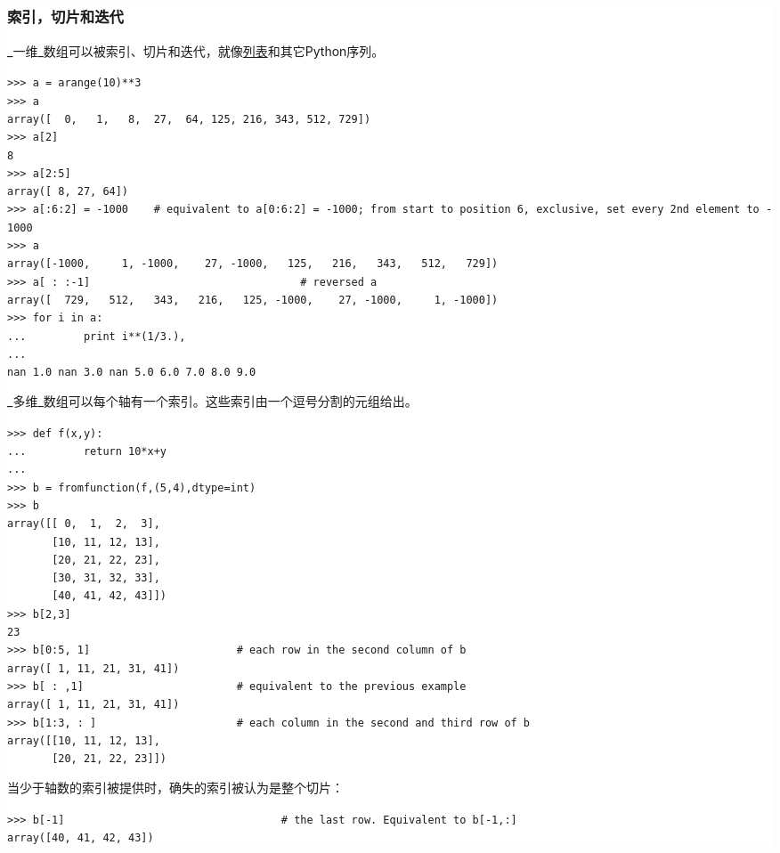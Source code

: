 ### 索引，切片和迭代

_一维_数组可以被索引、切片和迭代，就像[列表](http://docs.python.org/tutorial/introduction.html#SECTION005140000000000000000)和其它Python序列。

```
>>> a = arange(10)**3
>>> a
array([  0,   1,   8,  27,  64, 125, 216, 343, 512, 729])
>>> a[2]
8
>>> a[2:5]
array([ 8, 27, 64])
>>> a[:6:2] = -1000    # equivalent to a[0:6:2] = -1000; from start to position 6, exclusive, set every 2nd element to -1000
>>> a
array([-1000,     1, -1000,    27, -1000,   125,   216,   343,   512,   729])
>>> a[ : :-1]                                 # reversed a
array([  729,   512,   343,   216,   125, -1000,    27, -1000,     1, -1000])
>>> for i in a:
...         print i**(1/3.),
...
nan 1.0 nan 3.0 nan 5.0 6.0 7.0 8.0 9.0 
```

_多维_数组可以每个轴有一个索引。这些索引由一个逗号分割的元组给出。

```
>>> def f(x,y):
...         return 10*x+y
...
>>> b = fromfunction(f,(5,4),dtype=int)
>>> b
array([[ 0,  1,  2,  3],
       [10, 11, 12, 13],
       [20, 21, 22, 23],
       [30, 31, 32, 33],
       [40, 41, 42, 43]])
>>> b[2,3]
23
>>> b[0:5, 1]                       # each row in the second column of b
array([ 1, 11, 21, 31, 41])
>>> b[ : ,1]                        # equivalent to the previous example
array([ 1, 11, 21, 31, 41])
>>> b[1:3, : ]                      # each column in the second and third row of b
array([[10, 11, 12, 13],
       [20, 21, 22, 23]]) 
```

当少于轴数的索引被提供时，确失的索引被认为是整个切片：

```
>>> b[-1]                                  # the last row. Equivalent to b[-1,:]
array([40, 41, 42, 43]) 
```

